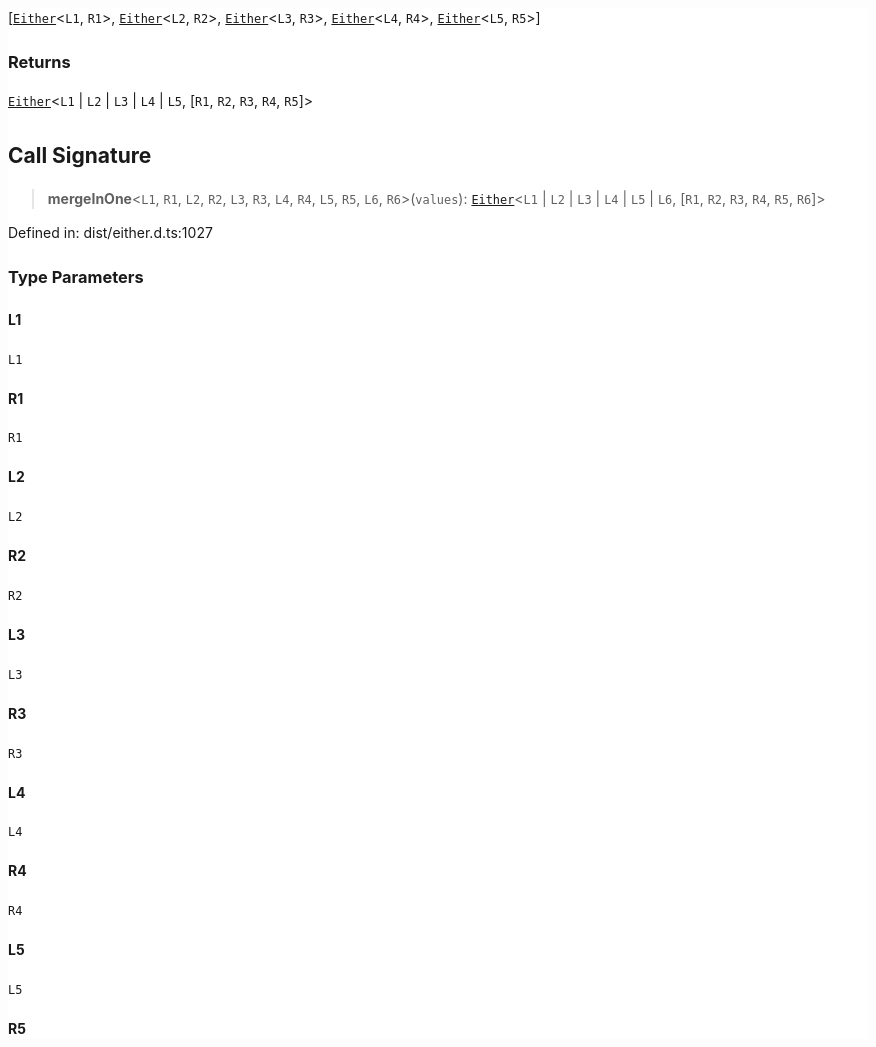 \[[`Either`](../type-aliases/Either.md)\<`L1`, `R1`\>, [`Either`](../type-aliases/Either.md)\<`L2`, `R2`\>, [`Either`](../type-aliases/Either.md)\<`L3`, `R3`\>, [`Either`](../type-aliases/Either.md)\<`L4`, `R4`\>, [`Either`](../type-aliases/Either.md)\<`L5`, `R5`\>\]

### Returns

[`Either`](../type-aliases/Either.md)\<`L1` \| `L2` \| `L3` \| `L4` \| `L5`, \[`R1`, `R2`, `R3`, `R4`, `R5`\]\>

## Call Signature

> **mergeInOne**\<`L1`, `R1`, `L2`, `R2`, `L3`, `R3`, `L4`, `R4`, `L5`, `R5`, `L6`, `R6`\>(`values`): [`Either`](../type-aliases/Either.md)\<`L1` \| `L2` \| `L3` \| `L4` \| `L5` \| `L6`, \[`R1`, `R2`, `R3`, `R4`, `R5`, `R6`\]\>

Defined in: dist/either.d.ts:1027

### Type Parameters

#### L1

`L1`

#### R1

`R1`

#### L2

`L2`

#### R2

`R2`

#### L3

`L3`

#### R3

`R3`

#### L4

`L4`

#### R4

`R4`

#### L5

`L5`

#### R5
